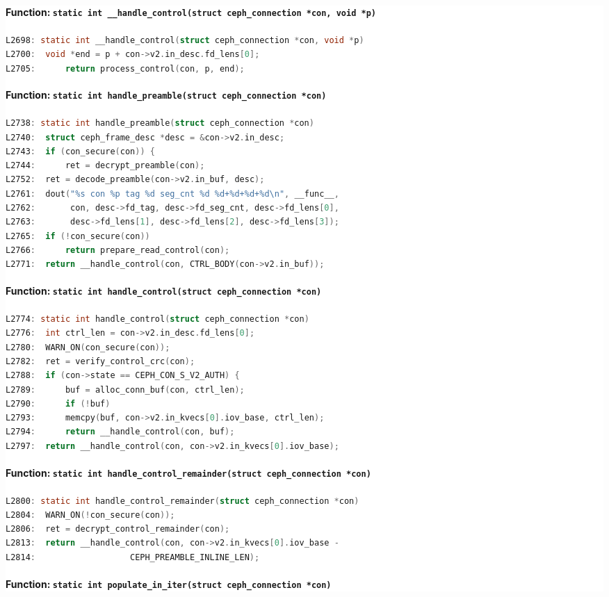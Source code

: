 #### Function: `static int __handle_control(struct ceph_connection *con, void *p)`

```c
L2698: static int __handle_control(struct ceph_connection *con, void *p)
L2700: 	void *end = p + con->v2.in_desc.fd_lens[0];
L2705: 		return process_control(con, p, end);
```

#### Function: `static int handle_preamble(struct ceph_connection *con)`

```c
L2738: static int handle_preamble(struct ceph_connection *con)
L2740: 	struct ceph_frame_desc *desc = &con->v2.in_desc;
L2743: 	if (con_secure(con)) {
L2744: 		ret = decrypt_preamble(con);
L2752: 	ret = decode_preamble(con->v2.in_buf, desc);
L2761: 	dout("%s con %p tag %d seg_cnt %d %d+%d+%d+%d\n", __func__,
L2762: 	     con, desc->fd_tag, desc->fd_seg_cnt, desc->fd_lens[0],
L2763: 	     desc->fd_lens[1], desc->fd_lens[2], desc->fd_lens[3]);
L2765: 	if (!con_secure(con))
L2766: 		return prepare_read_control(con);
L2771: 	return __handle_control(con, CTRL_BODY(con->v2.in_buf));
```

#### Function: `static int handle_control(struct ceph_connection *con)`

```c
L2774: static int handle_control(struct ceph_connection *con)
L2776: 	int ctrl_len = con->v2.in_desc.fd_lens[0];
L2780: 	WARN_ON(con_secure(con));
L2782: 	ret = verify_control_crc(con);
L2788: 	if (con->state == CEPH_CON_S_V2_AUTH) {
L2789: 		buf = alloc_conn_buf(con, ctrl_len);
L2790: 		if (!buf)
L2793: 		memcpy(buf, con->v2.in_kvecs[0].iov_base, ctrl_len);
L2794: 		return __handle_control(con, buf);
L2797: 	return __handle_control(con, con->v2.in_kvecs[0].iov_base);
```

#### Function: `static int handle_control_remainder(struct ceph_connection *con)`

```c
L2800: static int handle_control_remainder(struct ceph_connection *con)
L2804: 	WARN_ON(!con_secure(con));
L2806: 	ret = decrypt_control_remainder(con);
L2813: 	return __handle_control(con, con->v2.in_kvecs[0].iov_base -
L2814: 				     CEPH_PREAMBLE_INLINE_LEN);
```

#### Function: `static int populate_in_iter(struct ceph_connection *con)`
